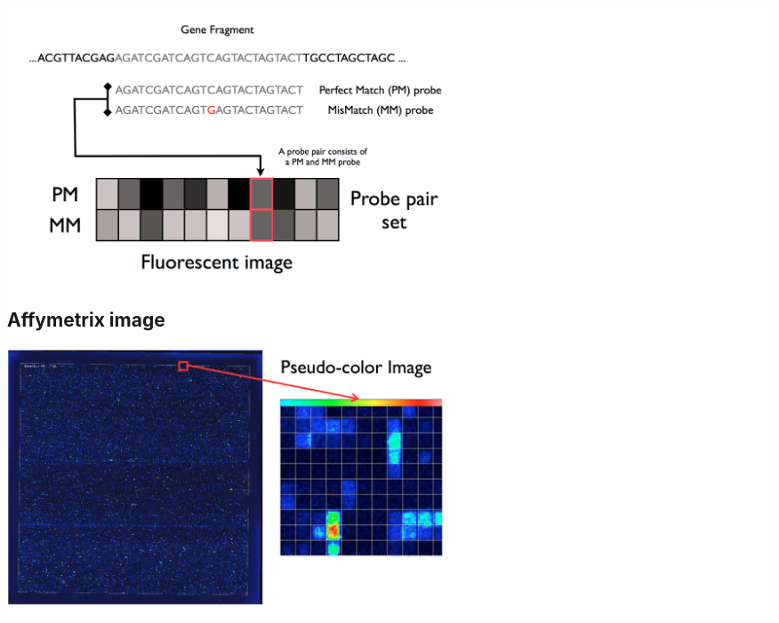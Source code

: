 <img src="Images/probe-set.png" width=500>

## Affymetrix image


<img src="Images/affymetrix-image.png" width=500>
